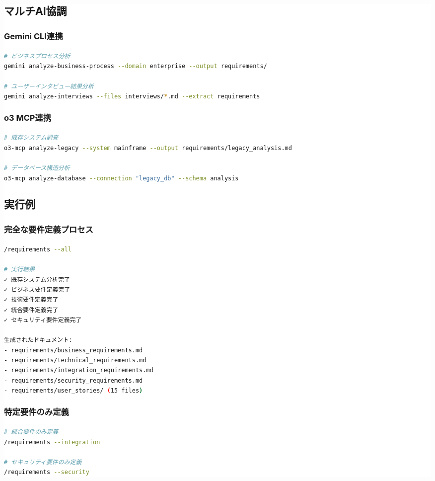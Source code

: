 ## マルチAI協調

### Gemini CLI連携
```bash
# ビジネスプロセス分析
gemini analyze-business-process --domain enterprise --output requirements/

# ユーザーインタビュー結果分析
gemini analyze-interviews --files interviews/*.md --extract requirements
```

### o3 MCP連携
```bash
# 既存システム調査
o3-mcp analyze-legacy --system mainframe --output requirements/legacy_analysis.md

# データベース構造分析
o3-mcp analyze-database --connection "legacy_db" --schema analysis
```

## 実行例

### 完全な要件定義プロセス
```bash
/requirements --all

# 実行結果
✓ 既存システム分析完了
✓ ビジネス要件定義完了
✓ 技術要件定義完了
✓ 統合要件定義完了
✓ セキュリティ要件定義完了

生成されたドキュメント:
- requirements/business_requirements.md
- requirements/technical_requirements.md
- requirements/integration_requirements.md
- requirements/security_requirements.md
- requirements/user_stories/ (15 files)
```

### 特定要件のみ定義
```bash
# 統合要件のみ定義
/requirements --integration

# セキュリティ要件のみ定義
/requirements --security
```

